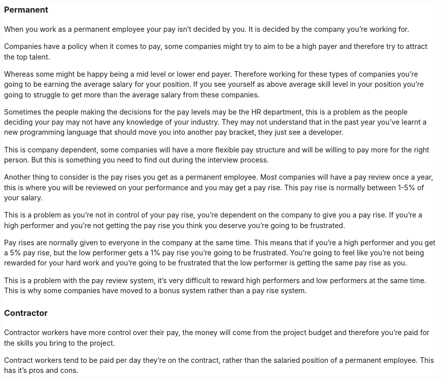 ### Permanent

When you work as a permanent employee your pay isn’t decided by you. It is decided by the company you’re working for.

Companies have a policy when it comes to pay, some companies might try to aim to be a high payer and therefore try to
attract the top talent.

Whereas some might be happy being a mid level or lower end payer. Therefore working for these types of companies you’re
going to be earning the average salary for your position. If you see yourself as above average skill level in your
position you’re going to struggle to get more than the average salary from these companies.

Sometimes the people making the decisions for the pay levels may be the HR department, this is a problem as the
people deciding your pay may not have any knowledge of your industry. They may not understand that in the past year
you’ve learnt a new programming language that should move you into another pay bracket, they just see a developer.

This is company dependent, some companies will have a more flexible pay structure and will be willing to pay more for
the right person. But this is something you need to find out during the interview process.

Another thing to consider is the pay rises you get as a permanent employee. Most companies will have a pay review once
a year, this is where you will be reviewed on your performance and you may get a pay rise. This pay rise is normally
between 1-5% of your salary.

This is a problem as you’re not in control of your pay rise, you’re dependent on the company to give you a pay rise. If
you’re a high performer and you’re not getting the pay rise you think you deserve you’re going to be frustrated.

Pay rises are normally given to everyone in the company at the same time. This means
that if you’re a high performer and you get a 5% pay rise, but the low performer gets a 1% pay rise you’re going to be
frustrated. You’re going to feel like you’re not being rewarded for your hard work and you’re going to be frustrated
that the low performer is getting the same pay rise as you.

This is a problem with the pay review system, it’s very difficult to reward high performers and low performers at the
same time. This is why some companies have moved to a bonus system rather than a pay rise system.

### Contractor

Contractor workers have more control over their pay, the money will come from the project budget and therefore you’re
paid for the skills you bring to the project.

Contract workers tend to be paid per day they’re on the contract, rather than the salaried position of a permanent
employee. This has it’s pros and cons.
